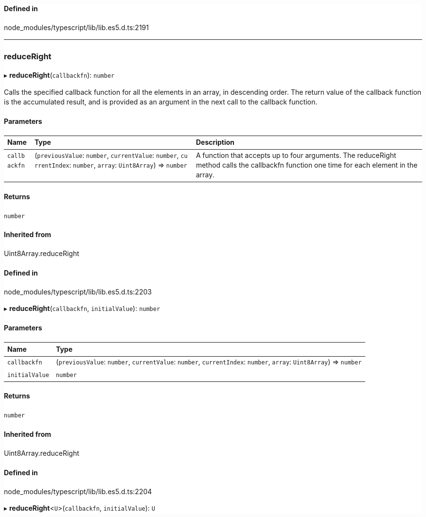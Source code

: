 #### Defined in

node_modules/typescript/lib/lib.es5.d.ts:2191

___

### reduceRight

▸ **reduceRight**(`callbackfn`): `number`

Calls the specified callback function for all the elements in an array, in descending order.
The return value of the callback function is the accumulated result, and is provided as an
argument in the next call to the callback function.

#### Parameters

| Name | Type | Description |
| :------ | :------ | :------ |
| `callbackfn` | (`previousValue`: `number`, `currentValue`: `number`, `currentIndex`: `number`, `array`: `Uint8Array`) =\> `number` | A function that accepts up to four arguments. The reduceRight method calls the callbackfn function one time for each element in the array. |

#### Returns

`number`

#### Inherited from

Uint8Array.reduceRight

#### Defined in

node_modules/typescript/lib/lib.es5.d.ts:2203

▸ **reduceRight**(`callbackfn`, `initialValue`): `number`

#### Parameters

| Name | Type |
| :------ | :------ |
| `callbackfn` | (`previousValue`: `number`, `currentValue`: `number`, `currentIndex`: `number`, `array`: `Uint8Array`) =\> `number` |
| `initialValue` | `number` |

#### Returns

`number`

#### Inherited from

Uint8Array.reduceRight

#### Defined in

node_modules/typescript/lib/lib.es5.d.ts:2204

▸ **reduceRight**<`U`\>(`callbackfn`, `initialValue`): `U`
